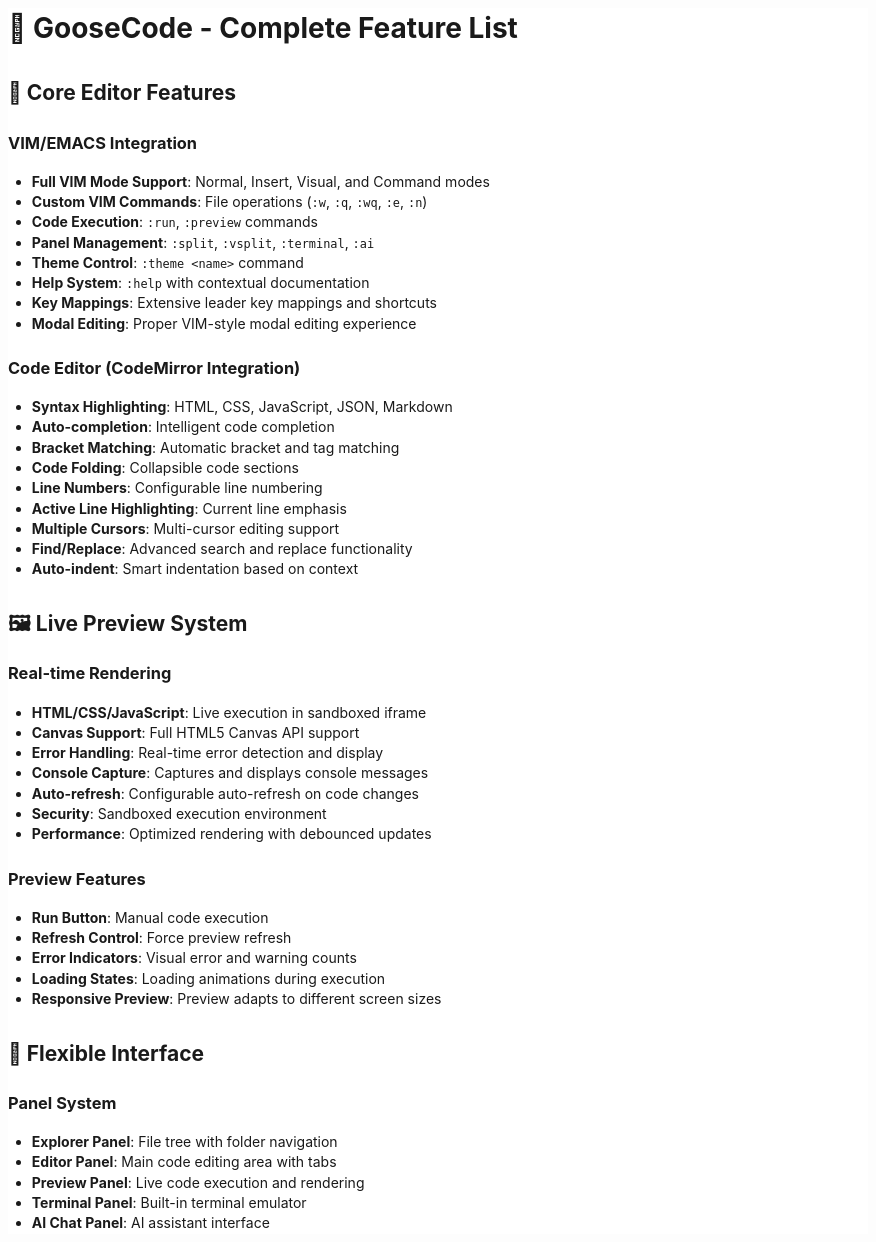 # 🪿 GooseCode - Complete Feature List

## 🎯 Core Editor Features

### VIM/EMACS Integration
- **Full VIM Mode Support**: Normal, Insert, Visual, and Command modes
- **Custom VIM Commands**: File operations (`:w`, `:q`, `:wq`, `:e`, `:n`)
- **Code Execution**: `:run`, `:preview` commands
- **Panel Management**: `:split`, `:vsplit`, `:terminal`, `:ai`
- **Theme Control**: `:theme <name>` command
- **Help System**: `:help` with contextual documentation
- **Key Mappings**: Extensive leader key mappings and shortcuts
- **Modal Editing**: Proper VIM-style modal editing experience

### Code Editor (CodeMirror Integration)
- **Syntax Highlighting**: HTML, CSS, JavaScript, JSON, Markdown
- **Auto-completion**: Intelligent code completion
- **Bracket Matching**: Automatic bracket and tag matching
- **Code Folding**: Collapsible code sections
- **Line Numbers**: Configurable line numbering
- **Active Line Highlighting**: Current line emphasis
- **Multiple Cursors**: Multi-cursor editing support
- **Find/Replace**: Advanced search and replace functionality
- **Auto-indent**: Smart indentation based on context

## 🖼️ Live Preview System

### Real-time Rendering
- **HTML/CSS/JavaScript**: Live execution in sandboxed iframe
- **Canvas Support**: Full HTML5 Canvas API support
- **Error Handling**: Real-time error detection and display
- **Console Capture**: Captures and displays console messages
- **Auto-refresh**: Configurable auto-refresh on code changes
- **Security**: Sandboxed execution environment
- **Performance**: Optimized rendering with debounced updates

### Preview Features
- **Run Button**: Manual code execution
- **Refresh Control**: Force preview refresh
- **Error Indicators**: Visual error and warning counts
- **Loading States**: Loading animations during execution
- **Responsive Preview**: Preview adapts to different screen sizes

## 📱 Flexible Interface

### Panel System
- **Explorer Panel**: File tree with folder navigation
- **Editor Panel**: Main code editing area with tabs
- **Preview Panel**: Live code execution and rendering
- **Terminal Panel**: Built-in terminal emulator
- **AI Chat Panel**: AI assistant interface
